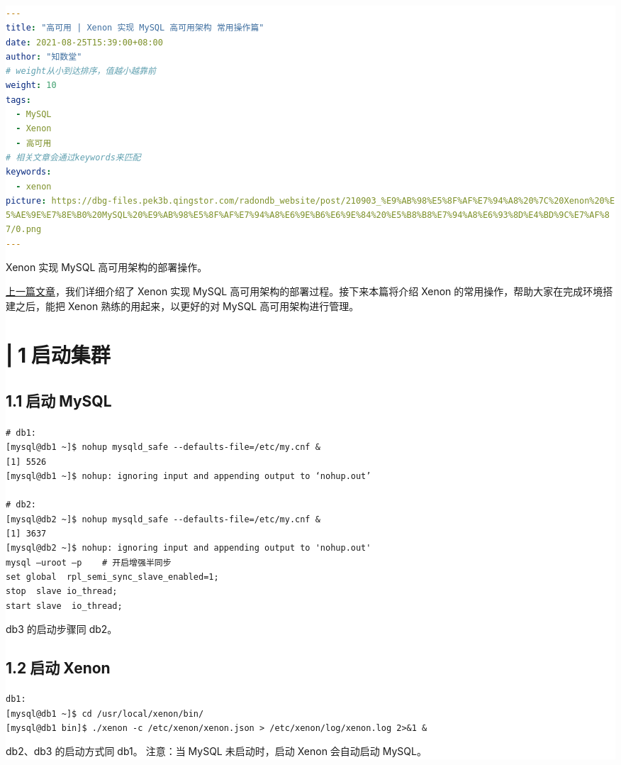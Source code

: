 ```yaml
---
title: "高可用 | Xenon 实现 MySQL 高可用架构 常用操作篇"
date: 2021-08-25T15:39:00+08:00
author: "知数堂"
# weight从小到达排序，值越小越靠前
weight: 10
tags:
  - MySQL
  - Xenon
  - 高可用
# 相关文章会通过keywords来匹配
keywords:
  - xenon
picture: https://dbg-files.pek3b.qingstor.com/radondb_website/post/210903_%E9%AB%98%E5%8F%AF%E7%94%A8%20%7C%20Xenon%20%E5%AE%9E%E7%8E%B0%20MySQL%20%E9%AB%98%E5%8F%AF%E7%94%A8%E6%9E%B6%E6%9E%84%20%E5%B8%B8%E7%94%A8%E6%93%8D%E4%BD%9C%E7%AF%87/0.png
---
```

Xenon 实现 MySQL 高可用架构的部署操作。


[上一篇文章](/posts/210604_高可用-_-xenon后-mha-时代的选择/)，我们详细介绍了 Xenon 实现 MySQL 高可用架构的部署过程。接下来本篇将介绍 Xenon 的常用操作，帮助大家在完成环境搭建之后，能把 Xenon 熟练的用起来，以更好的对 MySQL 高可用架构进行管理。

# | 1 启动集群

## 1.1 启动 MySQL

```plain
# db1:
[mysql@db1 ~]$ nohup mysqld_safe --defaults-file=/etc/my.cnf &
[1] 5526
[mysql@db1 ~]$ nohup: ignoring input and appending output to ‘nohup.out’

# db2:
[mysql@db2 ~]$ nohup mysqld_safe --defaults-file=/etc/my.cnf &
[1] 3637
[mysql@db2 ~]$ nohup: ignoring input and appending output to 'nohup.out'
mysql –uroot –p    # 开启增强半同步
set global  rpl_semi_sync_slave_enabled=1;
stop  slave io_thread;
start slave  io_thread;
```
db3 的启动步骤同 db2。
## 1.2 启动 Xenon

```plain
db1:
[mysql@db1 ~]$ cd /usr/local/xenon/bin/
[mysql@db1 bin]$ ./xenon -c /etc/xenon/xenon.json > /etc/xenon/log/xenon.log 2>&1 &
```
db2、db3  的启动方式同 db1。
注意：当 MySQL 未启动时，启动 Xenon 会自动启动 MySQL。
